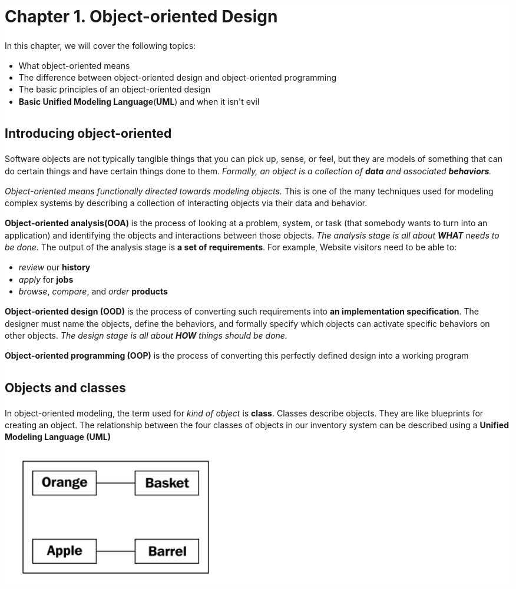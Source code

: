 # Chapter 1. Object-oriented Design

In this chapter, we will cover the following topics:

- What object-oriented means
- The difference between object-oriented design and object-oriented programming
- The basic principles of an object-oriented design
- **Basic Unified Modeling Language**(**UML**) and when it isn't evil

## Introducing object-oriented

Software objects are not typically tangible things that you can pick up, sense, or feel, but they are models of something that can do certain things and have certain things done to them. *Formally, an object is a collection of **data** and associated **behaviors**.*

*Object-oriented means functionally directed towards modeling objects.* This is one of the many techniques used for modeling complex systems by describing a collection of interacting objects via their data and behavior.

**Object-oriented analysis(OOA)** is the process of looking at a problem, system, or task (that somebody wants to turn into an application) and identifying the objects and interactions between those objects. *The analysis stage is all about **WHAT** needs to be done.* The output of the analysis stage is **a set of requirements**. For example, Website visitors need to be able to:

- *review* our **history**
- *apply* for **jobs**
- *browse*, *compare*, and *order* **products**

**Object-oriented design (OOD)** is the process of converting such requirements into **an implementation specification**. The designer must name the objects, define the behaviors, and formally specify which objects can activate specific behaviors on other objects. *The design stage is all about **HOW** things should be done.*

**Object-oriented programming (OOP)** is the process of converting this perfectly defined design into a working program

## Objects and classes

In object-oriented modeling, the term used for *kind of object* is **class**. Classes describe objects. They are like blueprints for creating an object. The relationship between the four classes of objects in our inventory system can be described using a **Unified Modeling Language (UML)**

![UML 01](img/001.png)
